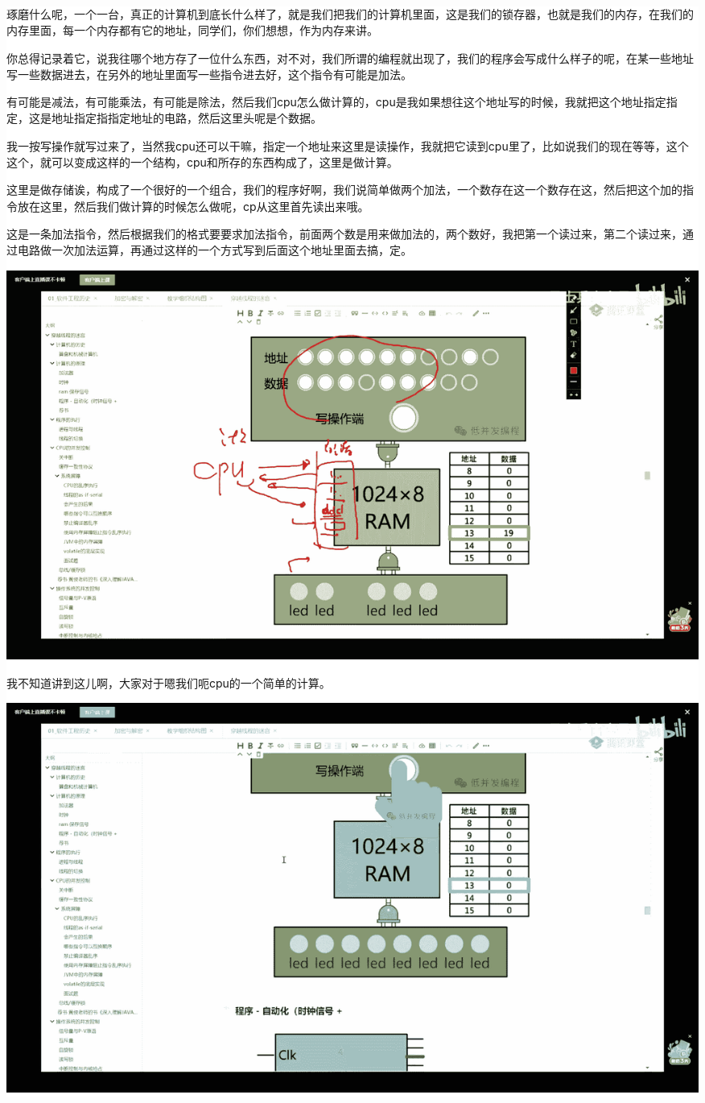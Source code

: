 琢磨什么呢，一个一台，真正的计算机到底长什么样了，就是我们把我们的计算机里面，这是我们的锁存器，也就是我们的内存，在我们的内存里面，每一个内存都有它的地址，同学们，你们想想，作为内存来讲。

你总得记录着它，说我往哪个地方存了一位什么东西，对不对，我们所谓的编程就出现了，我们的程序会写成什么样子的呢，在某一些地址写一些数据进去，在另外的地址里面写一些指令进去好，这个指令有可能是加法。

有可能是减法，有可能乘法，有可能是除法，然后我们cpu怎么做计算的，cpu是我如果想往这个地址写的时候，我就把这个地址指定指定，这是地址指定指指定地址的电路，然后这里头呢是个数据。

我一按写操作就写过来了，当然我cpu还可以干嘛，指定一个地址来这里是读操作，我就把它读到cpu里了，比如说我们的现在等等，这个这个，就可以变成这样的一个结构，cpu和所存的东西构成了，这里是做计算。

这里是做存储诶，构成了一个很好的一个组合，我们的程序好啊，我们说简单做两个加法，一个数存在这一个数存在这，然后把这个加的指令放在这里，然后我们做计算的时候怎么做呢，cp从这里首先读出来哦。

这是一条加法指令，然后根据我们的格式要要求加法指令，前面两个数是用来做加法的，两个数好，我把第一个读过来，第二个读过来，通过电路做一次加法运算，再通过这样的一个方式写到后面这个地址里面去搞，定。



![](img/5c9583bfe32b43f23ad8c0a9dab99666_37.png)

我不知道讲到这儿啊，大家对于嗯我们呃cpu的一个简单的计算。

![](img/5c9583bfe32b43f23ad8c0a9dab99666_39.png)